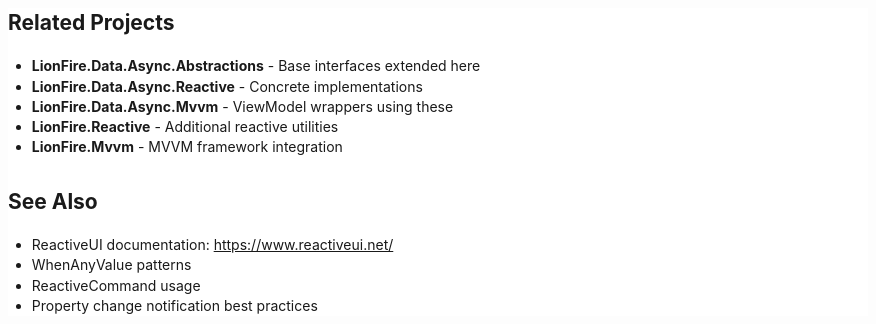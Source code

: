 ## Related Projects

- **LionFire.Data.Async.Abstractions** - Base interfaces extended here
- **LionFire.Data.Async.Reactive** - Concrete implementations
- **LionFire.Data.Async.Mvvm** - ViewModel wrappers using these
- **LionFire.Reactive** - Additional reactive utilities
- **LionFire.Mvvm** - MVVM framework integration

## See Also

- ReactiveUI documentation: https://www.reactiveui.net/
- WhenAnyValue patterns
- ReactiveCommand usage
- Property change notification best practices
